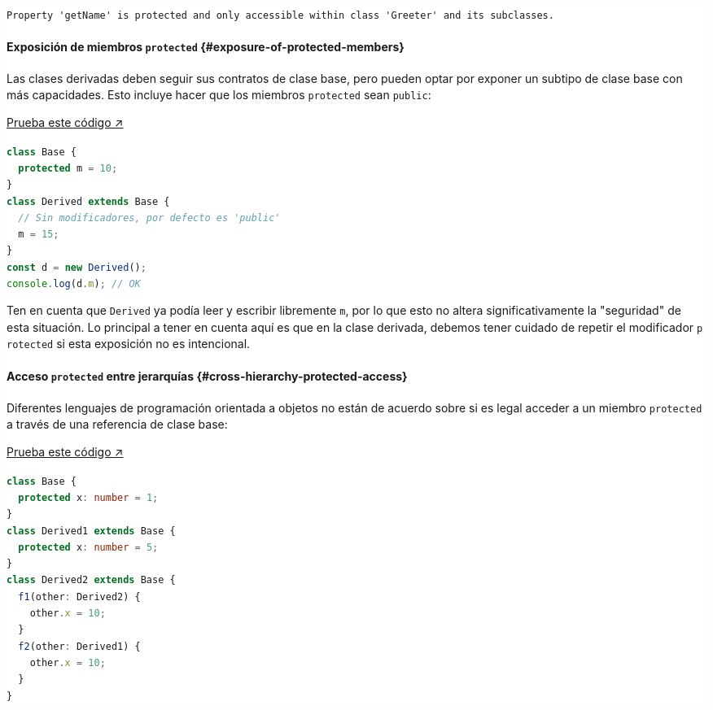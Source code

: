 ```text {filename="Error generado"}
Property 'getName' is protected and only accessible within class 'Greeter' and its subclasses.
```

#### Exposición de miembros `protected` {#exposure-of-protected-members}

Las clases derivadas deben seguir sus contratos de clase base, pero pueden optar por exponer un subtipo de clase base con más capacidades.
Esto incluye hacer que los miembros `protected` sean `public`:

[Prueba este código ↗](https://www.typescriptlang.org/play#code/MYGwhgzhAEBCkFNoG8CwAoa0AOAnA9gC4LDEAm0AttALzQCMADANwYC+GokMAIgrgEsAbggoIAHsQB2ZGPAhI0maAHoV0AHL4q+MgIBmA-gBpoEbWQT6wAVxCFoAmAHJsNgEYgBwZxizU6egBWVnQOdGB8KQgHCjopBAB3aD5BETIACgBKUMjo-BAEADoQfABzDLIiyhzVdQB5AGkgA)

```ts
class Base {
  protected m = 10;
}
class Derived extends Base {
  // Sin modificadores, por defecto es 'public'
  m = 15;
}
const d = new Derived();
console.log(d.m); // OK
```

Ten en cuenta que `Derived` ya podía leer y escribir libremente `m`, por lo que esto no altera significativamente la "seguridad" de esta situación.
Lo principal a tener en cuenta aquí es que en la clase derivada, debemos tener cuidado de repetir el modificador `protected` si esta exposición no es intencional.

#### Acceso `protected` entre jerarquías {#cross-hierarchy-protected-access}

Diferentes lenguajes de programación orientada a objetos no están de acuerdo sobre si es legal acceder a un miembro `protected` a través de una referencia de clase base:

[Prueba este código ↗](https://www.typescriptlang.org/play#code/PTAEAEFMCdoe2gZwFygEwBYMDYCwAoAYwBsBDRRUAIXMlAG8DRQAHeAF0kM4BNQAPVADsArgFsARjFABeUAEYA3AQC+BEuUoARGAEsAbpB7zQkfpyE9KNRHUb5mbOJ25GBw8VOizQAVmX4akRkFKA60AZGaKbmkJbWtAxMoABm8gAUzgAWMKjhkTxoAJRJDsyg2TAAdPw+8gAMAcxBzClomew50Hl6hsYl9uUVndW1cg1NoEEqQA)

```ts
class Base {
  protected x: number = 1;
}
class Derived1 extends Base {
  protected x: number = 5;
}
class Derived2 extends Base {
  f1(other: Derived2) {
    other.x = 10;
  }
  f2(other: Derived1) {
    other.x = 10;
  }
}
```
